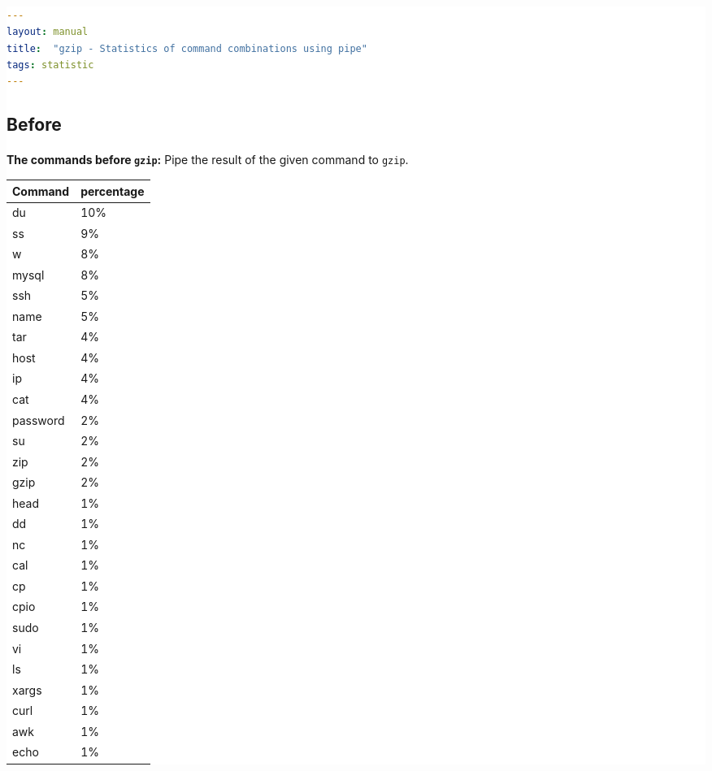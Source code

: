 ```yaml
---
layout: manual
title:  "gzip - Statistics of command combinations using pipe"
tags: statistic
---
```


## Before

__The commands before `gzip`:__ Pipe the result of the given command to `gzip`.

| Command | percentage |
|--------|--------|
| du | 10% |
| ss | 9% |
| w | 8% |
| mysql | 8% |
| ssh | 5% |
| name | 5% |
| tar | 4% |
| host | 4% |
| ip | 4% |
| cat | 4% |
| password | 2% |
| su | 2% |
| zip | 2% |
| gzip | 2% |
| head | 1% |
| dd | 1% |
| nc | 1% |
| cal | 1% |
| cp | 1% |
| cpio | 1% |
| sudo | 1% |
| vi | 1% |
| ls | 1% |
| xargs | 1% |
| curl | 1% |
| awk | 1% |
| echo | 1% |
